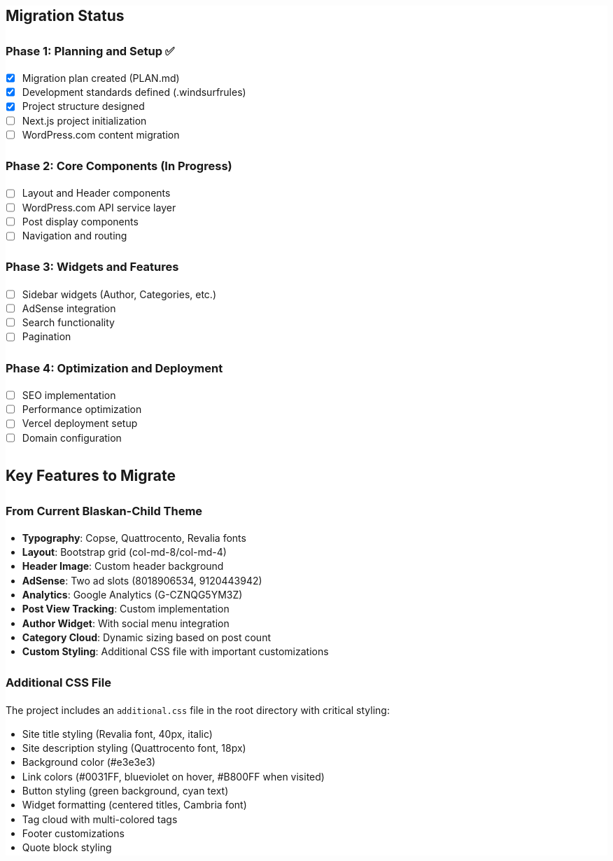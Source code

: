## Migration Status

### Phase 1: Planning and Setup ✅
- [x] Migration plan created (PLAN.md)
- [x] Development standards defined (.windsurfrules)
- [x] Project structure designed
- [ ] Next.js project initialization
- [ ] WordPress.com content migration

### Phase 2: Core Components (In Progress)
- [ ] Layout and Header components
- [ ] WordPress.com API service layer
- [ ] Post display components
- [ ] Navigation and routing

### Phase 3: Widgets and Features
- [ ] Sidebar widgets (Author, Categories, etc.)
- [ ] AdSense integration
- [ ] Search functionality
- [ ] Pagination

### Phase 4: Optimization and Deployment
- [ ] SEO implementation
- [ ] Performance optimization
- [ ] Vercel deployment setup
- [ ] Domain configuration

## Key Features to Migrate

### From Current Blaskan-Child Theme
- **Typography**: Copse, Quattrocento, Revalia fonts
- **Layout**: Bootstrap grid (col-md-8/col-md-4)
- **Header Image**: Custom header background
- **AdSense**: Two ad slots (8018906534, 9120443942)
- **Analytics**: Google Analytics (G-CZNQG5YM3Z)
- **Post View Tracking**: Custom implementation
- **Author Widget**: With social menu integration
- **Category Cloud**: Dynamic sizing based on post count
- **Custom Styling**: Additional CSS file with important customizations

### Additional CSS File
The project includes an `additional.css` file in the root directory with critical styling:
- Site title styling (Revalia font, 40px, italic)
- Site description styling (Quattrocento font, 18px)
- Background color (#e3e3e3)
- Link colors (#0031FF, blueviolet on hover, #B800FF when visited)
- Button styling (green background, cyan text)
- Widget formatting (centered titles, Cambria font)
- Tag cloud with multi-colored tags
- Footer customizations
- Quote block styling

